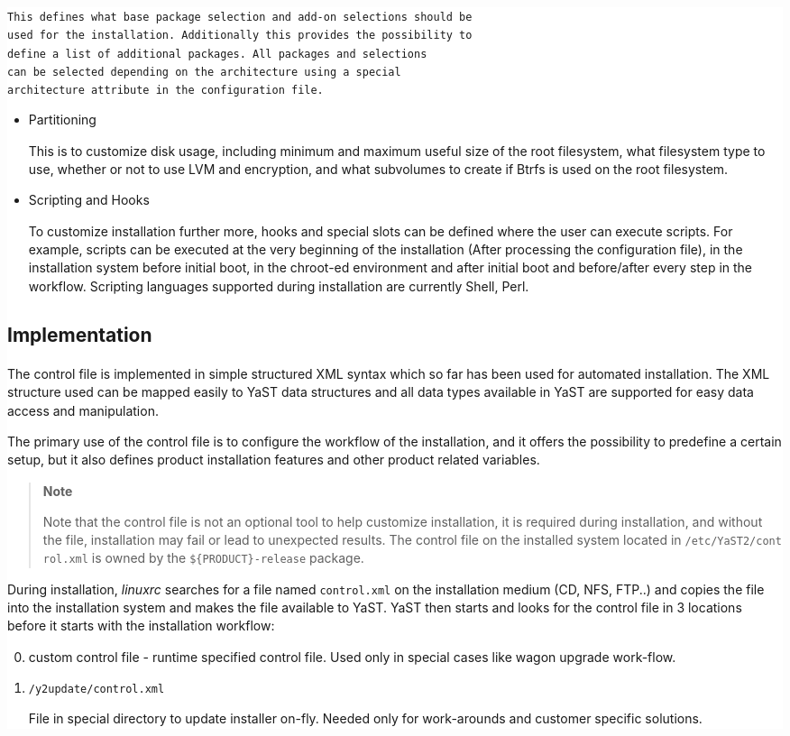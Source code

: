     This defines what base package selection and add-on selections should be
    used for the installation. Additionally this provides the possibility to
    define a list of additional packages. All packages and selections
    can be selected depending on the architecture using a special
    architecture attribute in the configuration file.

-   Partitioning

    This is to customize disk usage, including minimum and maximum useful size
    of the root filesystem, what filesystem type to use, whether or not to use
    LVM and encryption, and what subvolumes to create if Btrfs is used on the
    root filesystem.

-   Scripting and Hooks

    To customize installation further more, hooks and special slots can
    be defined where the user can execute scripts. For example, scripts
    can be executed at the very beginning of the installation (After
    processing the configuration file), in the installation system
    before initial boot, in the chroot-ed environment and after initial
    boot and before/after every step in the workflow. Scripting
    languages supported during installation are currently Shell, Perl.

Implementation
--------------

The control file is implemented in simple structured XML syntax which so
far has been used for automated installation. The XML structure used
can be mapped easily to YaST data structures and all data types
available in YaST are supported for easy data access and manipulation.

The primary use of the control file is to configure the workflow of the
installation, and it offers the possibility to predefine a certain setup,
but it also defines product installation features and other product
related variables.

> **Note**
>
> Note that the control file is not an optional tool to help customize
> installation, it is required during installation, and without the file,
> installation may fail or lead to unexpected results. The control file on the installed
> system located in `/etc/YaST2/control.xml` is owned by the `${PRODUCT}-release`
> package.

During installation, *linuxrc* searches for a file named
`control.xml` on the installation medium (CD, NFS, FTP..) and copies the
file into the installation system and makes the file available to YaST.
YaST then starts and looks for the control file in 3 locations before it
starts with the installation workflow:

0.  custom control file - runtime specified control file. Used only in special
    cases like wagon upgrade work-flow.

1.  `/y2update/control.xml`

    File in special directory to update installer on-fly. Needed only for
    work-arounds and customer specific solutions.
